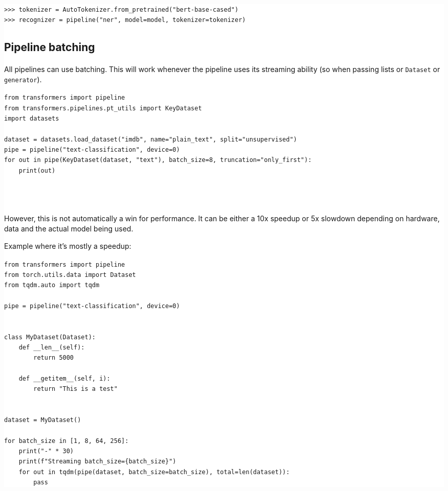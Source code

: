 ```
>>> tokenizer = AutoTokenizer.from_pretrained("bert-base-cased")
>>> recognizer = pipeline("ner", model=model, tokenizer=tokenizer)
```

## Pipeline batching

All pipelines can use batching. This will work whenever the pipeline uses its streaming ability (so when passing lists or `Dataset` or `generator`).

```
from transformers import pipeline
from transformers.pipelines.pt_utils import KeyDataset
import datasets

dataset = datasets.load_dataset("imdb", name="plain_text", split="unsupervised")
pipe = pipeline("text-classification", device=0)
for out in pipe(KeyDataset(dataset, "text"), batch_size=8, truncation="only_first"):
    print(out)
    
    
    
```

However, this is not automatically a win for performance. It can be either a 10x speedup or 5x slowdown depending on hardware, data and the actual model being used.

Example where it’s mostly a speedup:

```
from transformers import pipeline
from torch.utils.data import Dataset
from tqdm.auto import tqdm

pipe = pipeline("text-classification", device=0)


class MyDataset(Dataset):
    def __len__(self):
        return 5000

    def __getitem__(self, i):
        return "This is a test"


dataset = MyDataset()

for batch_size in [1, 8, 64, 256]:
    print("-" * 30)
    print(f"Streaming batch_size={batch_size}")
    for out in tqdm(pipe(dataset, batch_size=batch_size), total=len(dataset)):
        pass
```
